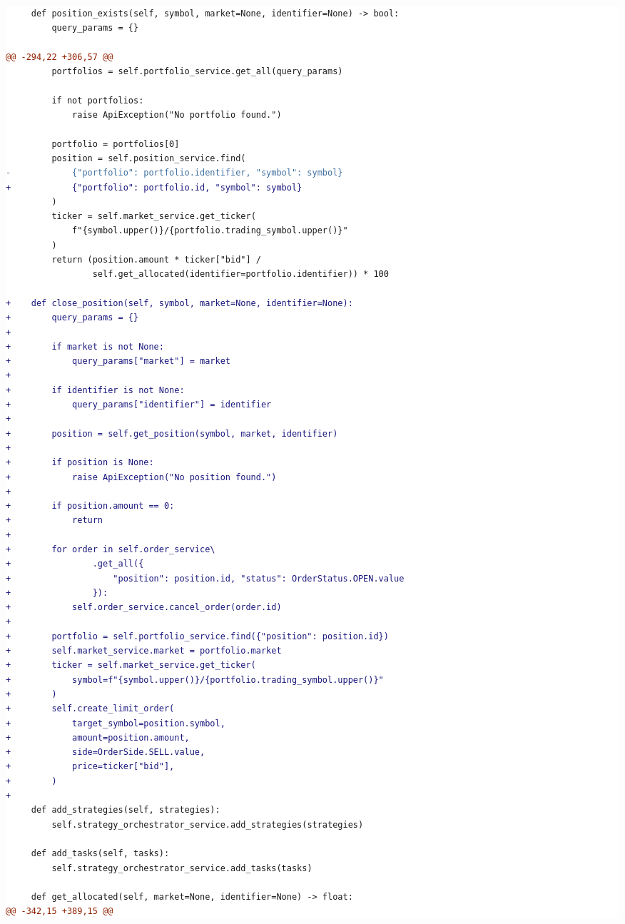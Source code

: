 ```diff
     def position_exists(self, symbol, market=None, identifier=None) -> bool:
         query_params = {}
 
@@ -294,22 +306,57 @@
         portfolios = self.portfolio_service.get_all(query_params)
 
         if not portfolios:
             raise ApiException("No portfolio found.")
 
         portfolio = portfolios[0]
         position = self.position_service.find(
-            {"portfolio": portfolio.identifier, "symbol": symbol}
+            {"portfolio": portfolio.id, "symbol": symbol}
         )
         ticker = self.market_service.get_ticker(
             f"{symbol.upper()}/{portfolio.trading_symbol.upper()}"
         )
         return (position.amount * ticker["bid"] /
                 self.get_allocated(identifier=portfolio.identifier)) * 100
 
+    def close_position(self, symbol, market=None, identifier=None):
+        query_params = {}
+
+        if market is not None:
+            query_params["market"] = market
+
+        if identifier is not None:
+            query_params["identifier"] = identifier
+
+        position = self.get_position(symbol, market, identifier)
+
+        if position is None:
+            raise ApiException("No position found.")
+
+        if position.amount == 0:
+            return
+
+        for order in self.order_service\
+                .get_all({
+                    "position": position.id, "status": OrderStatus.OPEN.value
+                }):
+            self.order_service.cancel_order(order.id)
+
+        portfolio = self.portfolio_service.find({"position": position.id})
+        self.market_service.market = portfolio.market
+        ticker = self.market_service.get_ticker(
+            symbol=f"{symbol.upper()}/{portfolio.trading_symbol.upper()}"
+        )
+        self.create_limit_order(
+            target_symbol=position.symbol,
+            amount=position.amount,
+            side=OrderSide.SELL.value,
+            price=ticker["bid"],
+        )
+
     def add_strategies(self, strategies):
         self.strategy_orchestrator_service.add_strategies(strategies)
 
     def add_tasks(self, tasks):
         self.strategy_orchestrator_service.add_tasks(tasks)
 
     def get_allocated(self, market=None, identifier=None) -> float:
@@ -342,15 +389,15 @@
```